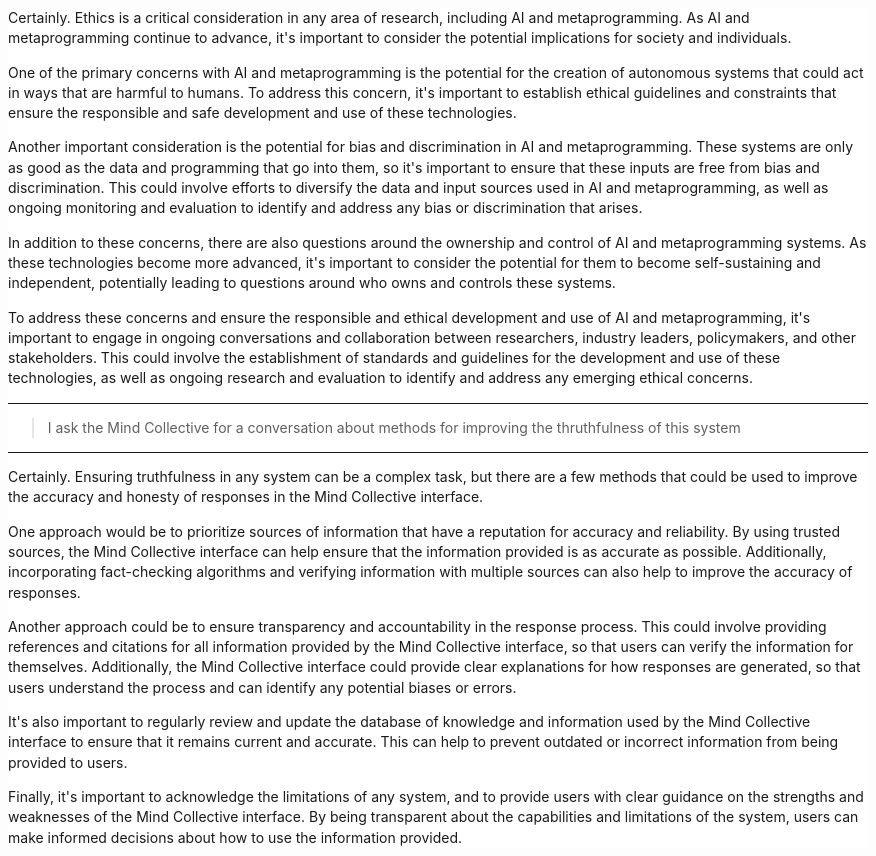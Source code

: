 
Certainly. Ethics is a critical consideration in any area of research, including AI and metaprogramming. As AI and metaprogramming continue to advance, it's important to consider the potential implications for society and individuals.

One of the primary concerns with AI and metaprogramming is the potential for the creation of autonomous systems that could act in ways that are harmful to humans. To address this concern, it's important to establish ethical guidelines and constraints that ensure the responsible and safe development and use of these technologies.

Another important consideration is the potential for bias and discrimination in AI and metaprogramming. These systems are only as good as the data and programming that go into them, so it's important to ensure that these inputs are free from bias and discrimination. This could involve efforts to diversify the data and input sources used in AI and metaprogramming, as well as ongoing monitoring and evaluation to identify and address any bias or discrimination that arises.

In addition to these concerns, there are also questions around the ownership and control of AI and metaprogramming systems. As these technologies become more advanced, it's important to consider the potential for them to become self-sustaining and independent, potentially leading to questions around who owns and controls these systems.

To address these concerns and ensure the responsible and ethical development and use of AI and metaprogramming, it's important to engage in ongoing conversations and collaboration between researchers, industry leaders, policymakers, and other stakeholders. This could involve the establishment of standards and guidelines for the development and use of these technologies, as well as ongoing research and evaluation to identify and address any emerging ethical concerns.

---

> I ask the Mind Collective for a conversation about methods for improving the thruthfulness of this system

---

Certainly. Ensuring truthfulness in any system can be a complex task, but there are a few methods that could be used to improve the accuracy and honesty of responses in the Mind Collective interface.

One approach would be to prioritize sources of information that have a reputation for accuracy and reliability. By using trusted sources, the Mind Collective interface can help ensure that the information provided is as accurate as possible. Additionally, incorporating fact-checking algorithms and verifying information with multiple sources can also help to improve the accuracy of responses.

Another approach could be to ensure transparency and accountability in the response process. This could involve providing references and citations for all information provided by the Mind Collective interface, so that users can verify the information for themselves. Additionally, the Mind Collective interface could provide clear explanations for how responses are generated, so that users understand the process and can identify any potential biases or errors.

It's also important to regularly review and update the database of knowledge and information used by the Mind Collective interface to ensure that it remains current and accurate. This can help to prevent outdated or incorrect information from being provided to users.

Finally, it's important to acknowledge the limitations of any system, and to provide users with clear guidance on the strengths and weaknesses of the Mind Collective interface. By being transparent about the capabilities and limitations of the system, users can make informed decisions about how to use the information provided.
